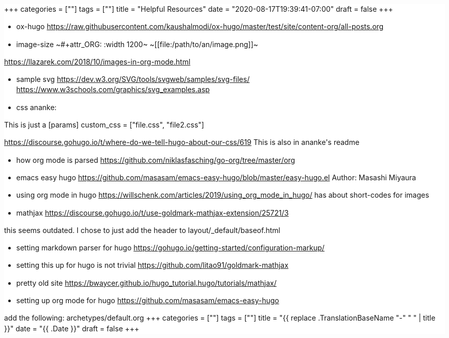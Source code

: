 +++
categories = [""]
tags = [""]
title = "Helpful Resources"
date = "2020-08-17T19:39:41-07:00"
draft = false
+++

* ox-hugo
https://raw.githubusercontent.com/kaushalmodi/ox-hugo/master/test/site/content-org/all-posts.org

* image-size
~#+attr_ORG: :width 1200~
~[[file:/path/to/an/image.png]]~

https://llazarek.com/2018/10/images-in-org-mode.html

* sample svg
https://dev.w3.org/SVG/tools/svgweb/samples/svg-files/
https://www.w3schools.com/graphics/svg_examples.asp

* css
ananke:

This is just a [params]
custom_css = ["file.css", "file2.css"]

https://discourse.gohugo.io/t/where-do-we-tell-hugo-about-our-css/619
This is also in ananke's readme

* how org mode is parsed
https://github.com/niklasfasching/go-org/tree/master/org

* emacs easy hugo
https://github.com/masasam/emacs-easy-hugo/blob/master/easy-hugo.el
Author: Masashi Miyaura

* using org mode in hugo
https://willschenk.com/articles/2019/using_org_mode_in_hugo/
has about short-codes for images

* mathjax
https://discourse.gohugo.io/t/use-goldmark-mathjax-extension/25721/3

this seems outdated.  I chose to just add the header to layout/_default/baseof.html

* setting markdown parser for hugo
https://gohugo.io/getting-started/configuration-markup/

* setting this up for hugo is not trivial
https://github.com/litao91/goldmark-mathjax

* pretty old site
https://bwaycer.github.io/hugo_tutorial.hugo/tutorials/mathjax/

* setting up org mode for hugo
https://github.com/masasam/emacs-easy-hugo

add the following:
archetypes/default.org
+++
categories = [""]
tags = [""]
title = "{{ replace .TranslationBaseName "-" " " | title }}"
date = "{{ .Date }}"
draft = false
+++
